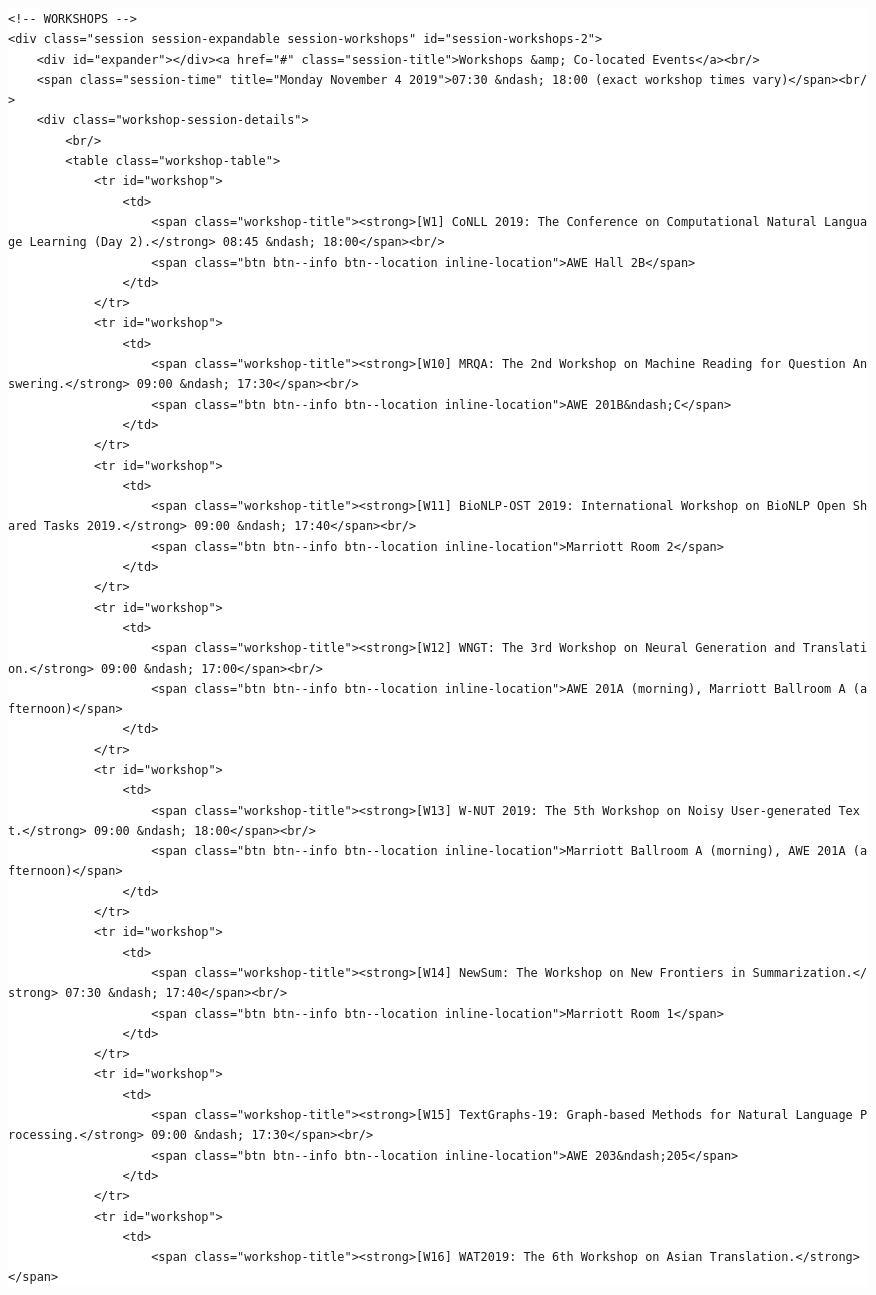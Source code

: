     <!-- WORKSHOPS -->
    <div class="session session-expandable session-workshops" id="session-workshops-2">
        <div id="expander"></div><a href="#" class="session-title">Workshops &amp; Co-located Events</a><br/>
        <span class="session-time" title="Monday November 4 2019">07:30 &ndash; 18:00 (exact workshop times vary)</span><br/>
        <div class="workshop-session-details">
            <br/>
            <table class="workshop-table">
                <tr id="workshop">
                    <td>
                        <span class="workshop-title"><strong>[W1] CoNLL 2019: The Conference on Computational Natural Language Learning (Day 2).</strong> 08:45 &ndash; 18:00</span><br/>
                        <span class="btn btn--info btn--location inline-location">AWE Hall 2B</span>
                    </td>
                </tr>
                <tr id="workshop">
                    <td>
                        <span class="workshop-title"><strong>[W10] MRQA: The 2nd Workshop on Machine Reading for Question Answering.</strong> 09:00 &ndash; 17:30</span><br/>
                        <span class="btn btn--info btn--location inline-location">AWE 201B&ndash;C</span>
                    </td>
                </tr>
                <tr id="workshop">
                    <td>
                        <span class="workshop-title"><strong>[W11] BioNLP-OST 2019: International Workshop on BioNLP Open Shared Tasks 2019.</strong> 09:00 &ndash; 17:40</span><br/>
                        <span class="btn btn--info btn--location inline-location">Marriott Room 2</span>
                    </td>
                </tr>
                <tr id="workshop">
                    <td>
                        <span class="workshop-title"><strong>[W12] WNGT: The 3rd Workshop on Neural Generation and Translation.</strong> 09:00 &ndash; 17:00</span><br/>
                        <span class="btn btn--info btn--location inline-location">AWE 201A (morning), Marriott Ballroom A (afternoon)</span>
                    </td>
                </tr>
                <tr id="workshop">
                    <td>
                        <span class="workshop-title"><strong>[W13] W-NUT 2019: The 5th Workshop on Noisy User-generated Text.</strong> 09:00 &ndash; 18:00</span><br/>
                        <span class="btn btn--info btn--location inline-location">Marriott Ballroom A (morning), AWE 201A (afternoon)</span>
                    </td>
                </tr>
                <tr id="workshop">
                    <td>
                        <span class="workshop-title"><strong>[W14] NewSum: The Workshop on New Frontiers in Summarization.</strong> 07:30 &ndash; 17:40</span><br/>
                        <span class="btn btn--info btn--location inline-location">Marriott Room 1</span>
                    </td>
                </tr>
                <tr id="workshop">
                    <td>
                        <span class="workshop-title"><strong>[W15] TextGraphs-19: Graph-based Methods for Natural Language Processing.</strong> 09:00 &ndash; 17:30</span><br/>
                        <span class="btn btn--info btn--location inline-location">AWE 203&ndash;205</span>
                    </td>
                </tr>
                <tr id="workshop">
                    <td>
                        <span class="workshop-title"><strong>[W16] WAT2019: The 6th Workshop on Asian Translation.</strong></span> 